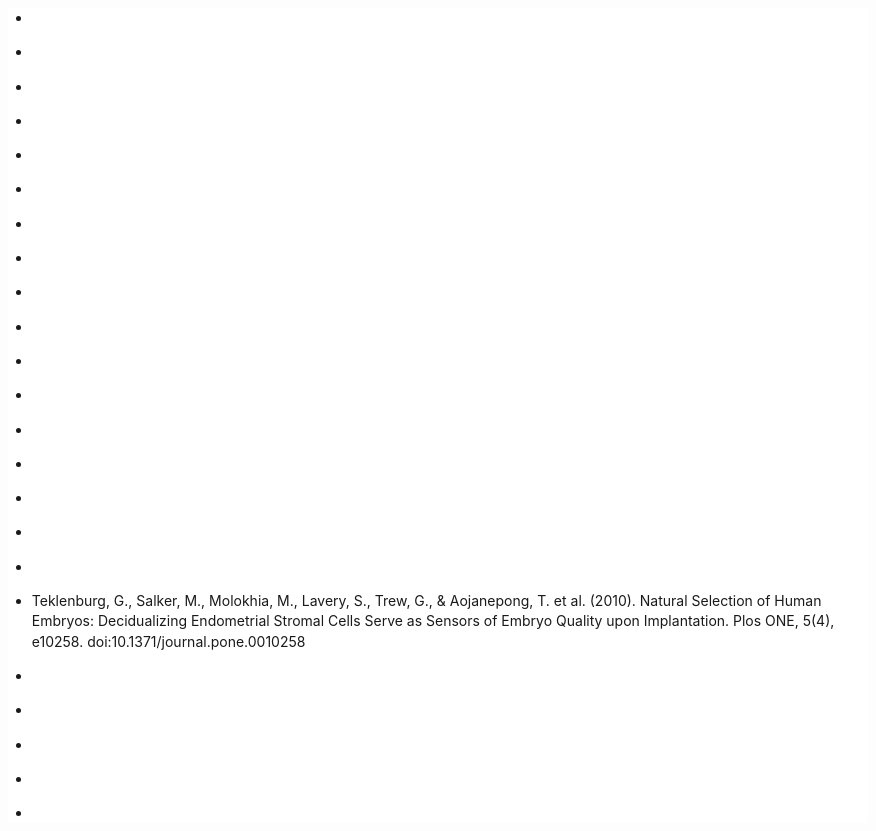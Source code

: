  	
  * 
[^৪]: মা’রিফুল কু’রআন — মুফতি শাফি উসমানী।

 	
  * 
[^৫]: মুহাম্মাদ মোহার আলি — A Word for Word Meaning of The Quran

 	
  * 
[^৬]: সৈয়দ কুতব — In the Shade of the Quran

 	
  * 
[^৭]: তাদাব্বুরে কু’রআন - আমিন আহসান ইসলাহি।

 	
  * 
[^৮]: তাফসিরে তাওযীহুল কু’রআন — মুফতি তাক্বি উসমানী।

 	
  * 
[^৯]: বায়ান আল কু’রআন — ড: ইসরার আহমেদ।

 	
  * 
[^১০]: তাফসীর উল কু’রআন — মাওলানা আব্দুল মাজিদ দারিয়াবাদি

 	
  * 
[^১১]: কু’রআন তাফসীর — আব্দুর রাহিম আস-সারানবি

 	
  * 
[^১২]: আত-তাবারি-এর তাফসীরের অনুবাদ।

 	
  * 
[^১৩]: তাফসির ইবন আব্বাস।

 	
  * 
[^১৪]: তাফসির আল কুরতুবি।

 	
  * 
[^১৫]: তাফসির আল জালালাইন।

 	
  * 
[^১৬]: লুঘাতুল কুরআন — গুলাম আহমেদ পারভেজ।

 	
  * 
[^১৭]: তাফসীর আহসানুল বায়ান — ইসলামিক সেন্টার, আল-মাজমাআহ, সউদি আরব

 	
  * 
[^১৮]: কু’রআনুল কারীম - বাংলা অনুবাদ ও সংক্ষিপ্ত তাফসীর — বাদশাহ ফাহাদ কু’রআন মুদ্রণ কমপ্লেক্স

 	
  * 
[^৩৫৯]: Strassmann, B. I. (1996). The evolution of endometrial cycles and menstruation. Quarterly Review of Biology, 181-220.

 	
  * 
[^৩৬০]: Teklenburg, G., Salker, M., Molokhia, M., Lavery, S., Trew, G., Aojanepong, T., Mardon, H. J., Lokugamage, A. U., Rai, R., Landles, C., Roelen, B. A. J., Quenby, S., Kuijk, E. W., Kavelaars, A., Heijnen, C. J., Regan, L., Brosens, J. J. and Macklon, N. S.

 	
  * Teklenburg, G., Salker, M., Molokhia, M., Lavery, S., Trew, G., & Aojanepong, T. et al. (2010). Natural Selection of Human Embryos: Decidualizing Endometrial Stromal Cells Serve as Sensors of Embryo Quality upon Implantation. Plos ONE, 5(4), e10258. doi:10.1371/journal.pone.0010258

 	
  * 
[^৩৬১]: How menstruation works - Emma Bryce. (2016). TED-Ed. Retrieved 20 April 2016, from [http://ed.ted.com/lessons/how-menstruation-works-emma-bryce](http://ed.ted.com/lessons/how-menstruation-works-emma-bryce)

 	
  * 
[^৩৬২]: Dasgupta, S. (2016). Why do women have periods when most animals don't?. Bbc.co.uk. Retrieved 21 April 2016, from [http://www.bbc.co.uk/earth/story/20150420-why-do-women-have-periods](http://www.bbc.co.uk/earth/story/20150420-why-do-women-have-periods)

 	
  * 
[^৩৬৩]: Tanfer, K., & Aral, S. O. (1996). Sexual Intercourse During Menstruation and Self‐Reported Sexually Transmitted Disease History Among Women. Sexually transmitted diseases, 23(5), 395-401.

 	
  * 
[^৩৬৪]: Hay, P. E., Ugwumadu, A., & Chowns, J. (1997). Sex, thrush and bacterial vaginosis. International journal of STD & AIDS, 8(10), 603-608.

 	
  * 
[^৩৬৫]: Smith, C. B., NOBLE, V., BENSCH, R., AHLIN, P. A., JACOBSON, J. A., & LATHAM, R. H. (1982). Bacterial flora of the vagina during the menstrual cycle: findings in users of tampons, napkins, and sea sponges. Annals of internal medicine, 96(6_Part_2), 948-951.




[^^১২]: দুঃখের ব্যাপার হলো এই কষ্টের সময়টাতে পুরুষরা নারীদের সাথে অন্যায় তো করতোই, এমনকি পরিবারের অন্য নারীরাও মাসিকে থাকা মেয়েদের সাথে দুর্ব্যবহার করতো।
[^^৫]: অনেকে এর ব্যখ্যা করেছেন অপবিত্রতা।
[^^১২]: কিন্তু কু’রআনে এই শব্দটি ব্যবহার হয়েছে পুরুষদের মাথার ত্বকের ক্ষত বোঝাতে, যা তাদেরকে হাজ্জের সময় মাথা কামাতে অসুবিধা তৈরি করে [২:১৯৬]। মুসলিমদের উপর আহলে কিতাব এবং মুশরিকদের কষ্টকর আচরণ বোঝাতে [৩:১৮৬]। মুসলিমদের কষ্ট দেওয়া, ছোট খাটো ক্ষতি করা বোঝাতে [৩:১১১]। ভারি বৃষ্টির কারণে যে কষ্টকর পরিস্থিতি তৈরি হয়, সেটা বোঝাতে [৪:১০২]। এবং মাসিক সংক্রান্ত এই আয়াতে। কু’রআনে এই শব্দের অর্থগুলো লক্ষ করলে দেখা যায়, أَذى শব্দটি ক্ষতিকর কিছু, কষ্টকর কিছু বোঝাতেই সব জায়গায় ব্যবহার করা হয়েছে।
[^^১]: আল্লাহ تعالى পুরুষদেরকে জানিয়ে দিচ্ছেন যে, তাঁর দৃষ্টিতেও এটা ‘ভীষণ কষ্ট’। তাই পুরুষরা যেন একে হাল্কাভাবে না নেয়।
[^১]: বাইয়িনাহ এর কু’রআনের তাফসীর।
[^২]: ম্যাসেজ অফ দা কু’রআন — মুহাম্মাদ আসাদ।
[^৩]: তাফহিমুল কু’রআন — মাওলানা মাওদুদি।